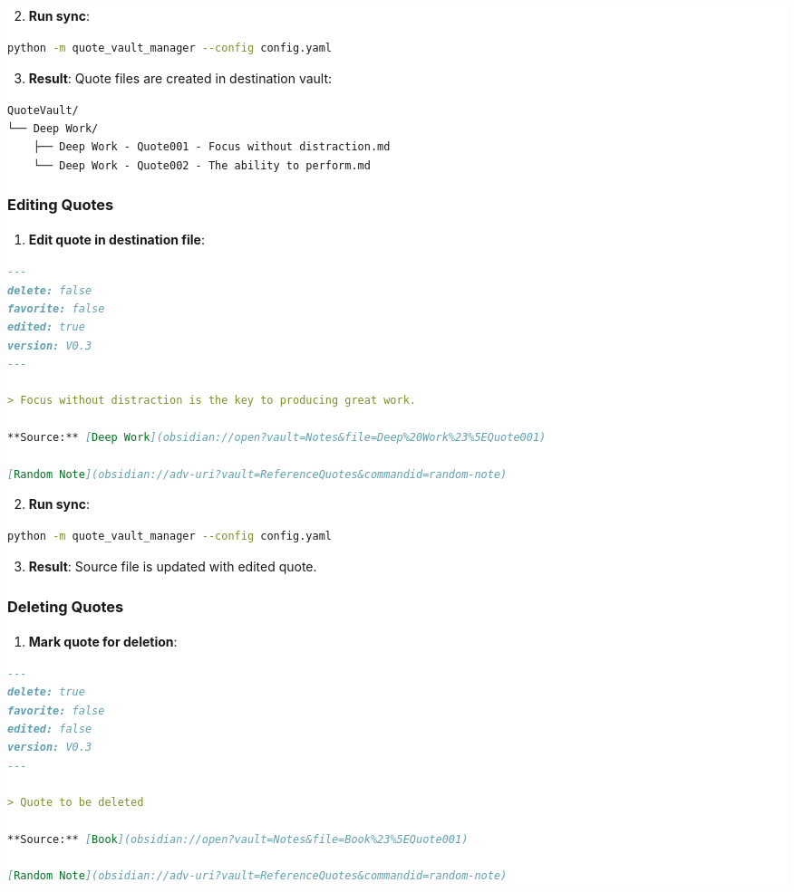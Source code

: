 2. **Run sync**:
```bash
python -m quote_vault_manager --config config.yaml
```

3. **Result**: Quote files are created in destination vault:
```
QuoteVault/
└── Deep Work/
    ├── Deep Work - Quote001 - Focus without distraction.md
    └── Deep Work - Quote002 - The ability to perform.md
```

### Editing Quotes

1. **Edit quote in destination file**:
```markdown
---
delete: false
favorite: false
edited: true
version: V0.3
---

> Focus without distraction is the key to producing great work.

**Source:** [Deep Work](obsidian://open?vault=Notes&file=Deep%20Work%23%5EQuote001)

[Random Note](obsidian://adv-uri?vault=ReferenceQuotes&commandid=random-note)
```

2. **Run sync**:
```bash
python -m quote_vault_manager --config config.yaml
```

3. **Result**: Source file is updated with edited quote.

### Deleting Quotes

1. **Mark quote for deletion**:
```markdown
---
delete: true
favorite: false
edited: false
version: V0.3
---

> Quote to be deleted

**Source:** [Book](obsidian://open?vault=Notes&file=Book%23%5EQuote001)

[Random Note](obsidian://adv-uri?vault=ReferenceQuotes&commandid=random-note)
```
